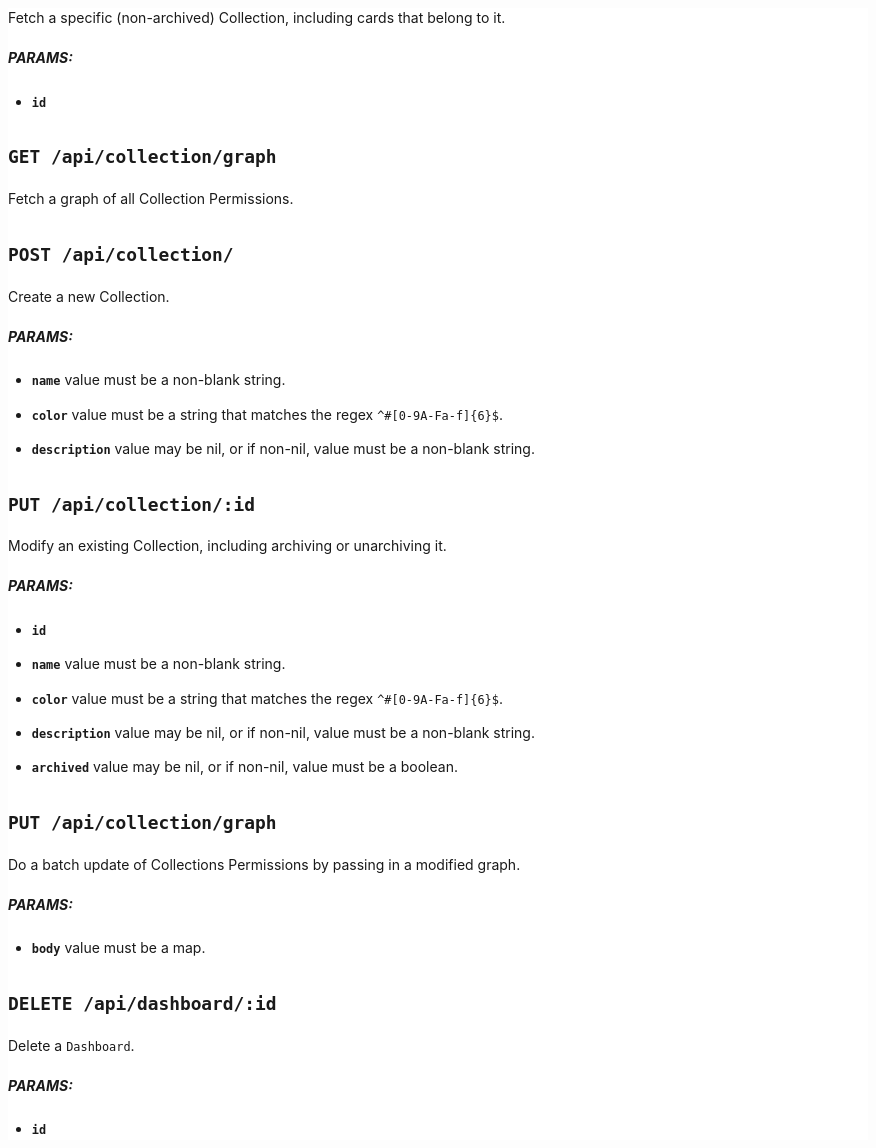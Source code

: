 Fetch a specific (non-archived) Collection, including cards that belong to it.

##### PARAMS:

*  **`id`** 


## `GET /api/collection/graph`

Fetch a graph of all Collection Permissions.


## `POST /api/collection/`

Create a new Collection.

##### PARAMS:

*  **`name`** value must be a non-blank string.

*  **`color`** value must be a string that matches the regex `^#[0-9A-Fa-f]{6}$`.

*  **`description`** value may be nil, or if non-nil, value must be a non-blank string.


## `PUT /api/collection/:id`

Modify an existing Collection, including archiving or unarchiving it.

##### PARAMS:

*  **`id`** 

*  **`name`** value must be a non-blank string.

*  **`color`** value must be a string that matches the regex `^#[0-9A-Fa-f]{6}$`.

*  **`description`** value may be nil, or if non-nil, value must be a non-blank string.

*  **`archived`** value may be nil, or if non-nil, value must be a boolean.


## `PUT /api/collection/graph`

Do a batch update of Collections Permissions by passing in a modified graph.

##### PARAMS:

*  **`body`** value must be a map.


## `DELETE /api/dashboard/:id`

Delete a `Dashboard`.

##### PARAMS:

*  **`id`** 
